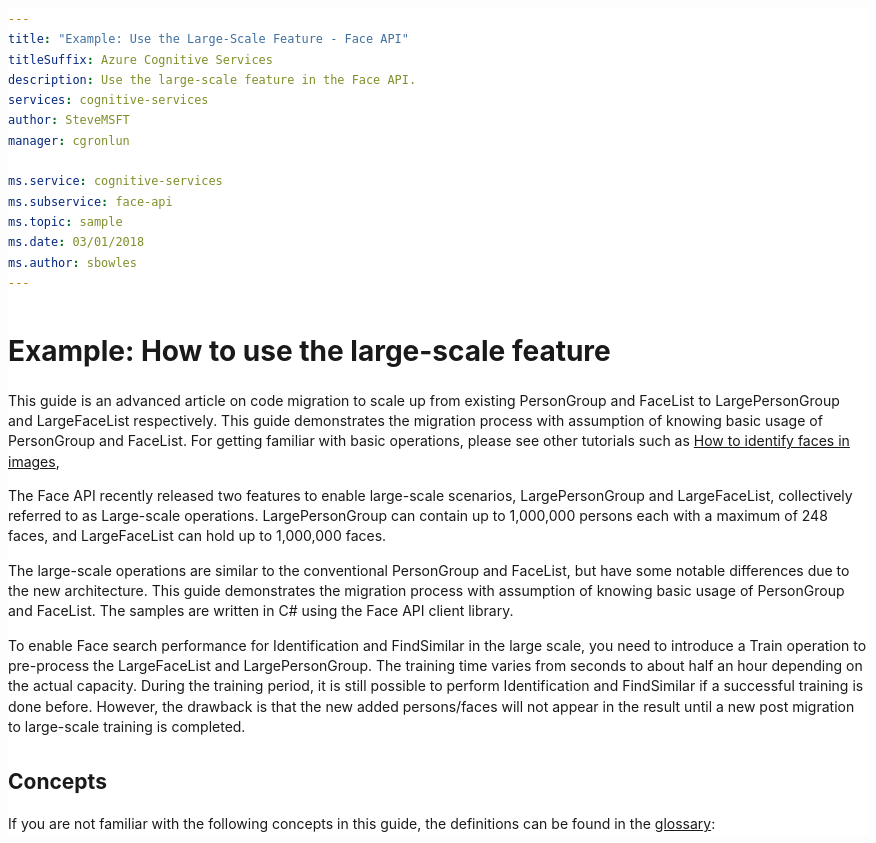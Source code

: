 ```yaml
---
title: "Example: Use the Large-Scale Feature - Face API"
titleSuffix: Azure Cognitive Services
description: Use the large-scale feature in the Face API.
services: cognitive-services
author: SteveMSFT
manager: cgronlun

ms.service: cognitive-services
ms.subservice: face-api
ms.topic: sample
ms.date: 03/01/2018
ms.author: sbowles
---
```


# Example: How to use the large-scale feature

This guide is an advanced article on code migration to scale up from existing PersonGroup and FaceList to LargePersonGroup and LargeFaceList respectively.
This guide demonstrates the migration process with assumption of knowing basic usage of PersonGroup and FaceList.
For getting familiar with basic operations, please see other tutorials such as [How to identify faces in images](HowtoIdentifyFacesinImage.md),

The Face API recently released two features to enable large-scale scenarios,
LargePersonGroup and LargeFaceList,
collectively referred to as Large-scale operations.
LargePersonGroup can contain up to 1,000,000 persons each with a maximum of 248 faces,
and LargeFaceList can hold up to 1,000,000 faces.

The large-scale operations are similar to the conventional PersonGroup and FaceList,
but have some notable differences due to the new architecture.
This guide demonstrates the migration process with assumption of knowing basic usage of PersonGroup and FaceList.
The samples are written in C# using the Face API client library.

To enable Face search performance for Identification and FindSimilar in the large scale,
you need to introduce a Train operation to pre-process the LargeFaceList and LargePersonGroup.
The training time varies from seconds to about half an hour depending on the actual capacity.
During the training period,
it is still possible to perform Identification and FindSimilar if a successful training is done before.
However, the drawback is that the new added persons/faces will not appear in the result until a new post migration to large-scale training is completed.

## Concepts

If you are not familiar with the following concepts in this guide, the definitions can be found in the [glossary](../Glossary.md):
